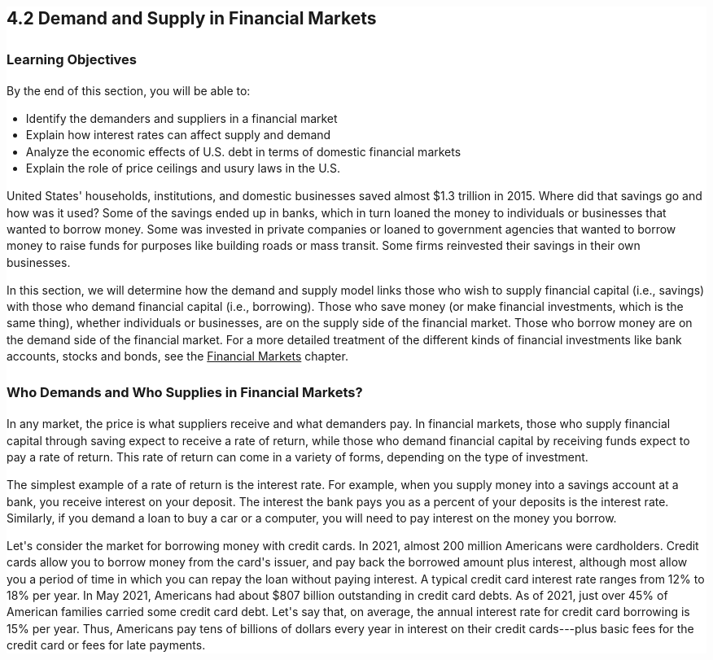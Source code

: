 ## 4.2 Demand and Supply in Financial Markets

### Learning Objectives

By the end of this section, you will be able to:

-   Identify the demanders and suppliers in a financial market
-   Explain how interest rates can affect supply and demand
-   Analyze the economic effects of U.S. debt in terms of domestic
    financial markets
-   Explain the role of price ceilings and usury laws in the U.S.

United States\' households, institutions, and domestic businesses saved
almost \$1.3 trillion in 2015. Where did that savings go and how was it
used? Some of the savings ended up in banks, which in turn loaned the
money to individuals or businesses that wanted to borrow money. Some was
invested in private companies or loaned to government agencies that
wanted to borrow money to raise funds for purposes like building roads
or mass transit. Some firms reinvested their savings in their own
businesses.

In this section, we will determine how the demand and supply model links
those who wish to supply financial capital (i.e., savings) with those
who demand financial capital (i.e., borrowing). Those who save money (or
make financial investments, which is the same thing), whether
individuals or businesses, are on the supply side of the financial
market. Those who borrow money are on the demand side of the financial
market. For a more detailed treatment of the different kinds of
financial investments like bank accounts, stocks and bonds, see the
[Financial
Markets](http://openstax.org/books/principles-microeconomics-3e/pages/17-introduction-to-financial-markets)
chapter.

### Who Demands and Who Supplies in Financial Markets?

In any market, the price is what suppliers receive and what demanders
pay. In financial markets, those who supply financial capital through
saving expect to receive a rate of return, while those who demand
financial capital by receiving funds expect to pay a rate of return.
This rate of return can come in a variety of forms, depending on the
type of investment.

The simplest example of a rate of return is the interest rate. For
example, when you supply money into a savings account at a bank, you
receive interest on your deposit. The interest the bank pays you as a
percent of your deposits is the interest rate. Similarly, if you demand
a loan to buy a car or a computer, you will need to pay interest on the
money you borrow.

Let's consider the market for borrowing money with credit cards. In
2021, almost 200 million Americans were cardholders. Credit cards allow
you to borrow money from the card\'s issuer, and pay back the borrowed
amount plus interest, although most allow you a period of time in which
you can repay the loan without paying interest. A typical credit card
interest rate ranges from 12% to 18% per year. In May 2021, Americans
had about \$807 billion outstanding in credit card debts. As of 2021,
just over 45% of American families carried some credit card debt. Let's
say that, on average, the annual interest rate for credit card borrowing
is 15% per year. Thus, Americans pay tens of billions of dollars every
year in interest on their credit cards---plus basic fees for the credit
card or fees for late payments.
